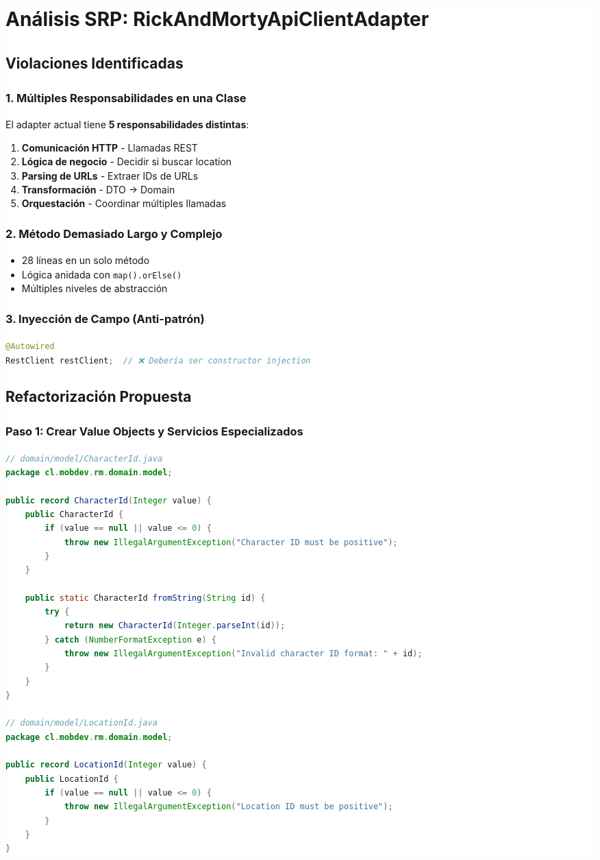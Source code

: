# Análisis SRP: RickAndMortyApiClientAdapter

## Violaciones Identificadas

### 1. **Múltiples Responsabilidades en una Clase**
El adapter actual tiene **5 responsabilidades distintas**:

1. **Comunicación HTTP** - Llamadas REST
2. **Lógica de negocio** - Decidir si buscar location
3. **Parsing de URLs** - Extraer IDs de URLs
4. **Transformación** - DTO → Domain
5. **Orquestación** - Coordinar múltiples llamadas

### 2. **Método Demasiado Largo y Complejo**
- 28 líneas en un solo método
- Lógica anidada con `map().orElse()`
- Múltiples niveles de abstracción

### 3. **Inyección de Campo (Anti-patrón)**
```java
@Autowired
RestClient restClient;  // ❌ Debería ser constructor injection
```

## Refactorización Propuesta

### Paso 1: Crear Value Objects y Servicios Especializados

```java
// domain/model/CharacterId.java
package cl.mobdev.rm.domain.model;

public record CharacterId(Integer value) {
    public CharacterId {
        if (value == null || value <= 0) {
            throw new IllegalArgumentException("Character ID must be positive");
        }
    }

    public static CharacterId fromString(String id) {
        try {
            return new CharacterId(Integer.parseInt(id));
        } catch (NumberFormatException e) {
            throw new IllegalArgumentException("Invalid character ID format: " + id);
        }
    }
}

// domain/model/LocationId.java
package cl.mobdev.rm.domain.model;

public record LocationId(Integer value) {
    public LocationId {
        if (value == null || value <= 0) {
            throw new IllegalArgumentException("Location ID must be positive");
        }
    }
}
```
